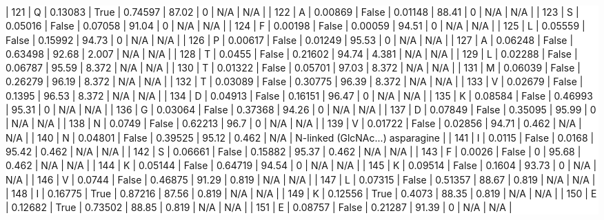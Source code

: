 |   121 | Q    |         0.13083 | True      |                          0.74597 |                 87.02 |         0     | N/A                               | N/A                             |
|   122 | A    |         0.00869 | False     |                          0.01148 |                 88.41 |         0     | N/A                               | N/A                             |
|   123 | S    |         0.05016 | False     |                          0.07058 |                 91.04 |         0     | N/A                               | N/A                             |
|   124 | F    |         0.00198 | False     |                          0.00059 |                 94.51 |         0     | N/A                               | N/A                             |
|   125 | L    |         0.05559 | False     |                          0.15992 |                 94.73 |         0     | N/A                               | N/A                             |
|   126 | P    |         0.00617 | False     |                          0.01249 |                 95.53 |         0     | N/A                               | N/A                             |
|   127 | A    |         0.06248 | False     |                          0.63498 |                 92.68 |         2.007 | N/A                               | N/A                             |
|   128 | T    |         0.0455  | False     |                          0.21602 |                 94.74 |         4.381 | N/A                               | N/A                             |
|   129 | L    |         0.02288 | False     |                          0.06787 |                 95.59 |         8.372 | N/A                               | N/A                             |
|   130 | T    |         0.01322 | False     |                          0.05701 |                 97.03 |         8.372 | N/A                               | N/A                             |
|   131 | M    |         0.06039 | False     |                          0.26279 |                 96.19 |         8.372 | N/A                               | N/A                             |
|   132 | T    |         0.03089 | False     |                          0.30775 |                 96.39 |         8.372 | N/A                               | N/A                             |
|   133 | V    |         0.02679 | False     |                          0.1395  |                 96.53 |         8.372 | N/A                               | N/A                             |
|   134 | D    |         0.04913 | False     |                          0.16151 |                 96.47 |         0     | N/A                               | N/A                             |
|   135 | K    |         0.08584 | False     |                          0.46993 |                 95.31 |         0     | N/A                               | N/A                             |
|   136 | G    |         0.03064 | False     |                          0.37368 |                 94.26 |         0     | N/A                               | N/A                             |
|   137 | D    |         0.07849 | False     |                          0.35095 |                 95.99 |         0     | N/A                               | N/A                             |
|   138 | N    |         0.0749  | False     |                          0.62213 |                 96.7  |         0     | N/A                               | N/A                             |
|   139 | V    |         0.01722 | False     |                          0.02856 |                 94.71 |         0.462 | N/A                               | N/A                             |
|   140 | N    |         0.04801 | False     |                          0.39525 |                 95.12 |         0.462 | N/A                               | N-linked (GlcNAc...) asparagine |
|   141 | I    |         0.0115  | False     |                          0.0168  |                 95.42 |         0.462 | N/A                               | N/A                             |
|   142 | S    |         0.06661 | False     |                          0.15882 |                 95.37 |         0.462 | N/A                               | N/A                             |
|   143 | F    |         0.0026  | False     |                          0       |                 95.68 |         0.462 | N/A                               | N/A                             |
|   144 | K    |         0.05144 | False     |                          0.64719 |                 94.54 |         0     | N/A                               | N/A                             |
|   145 | K    |         0.09514 | False     |                          0.1604  |                 93.73 |         0     | N/A                               | N/A                             |
|   146 | V    |         0.0744  | False     |                          0.46875 |                 91.29 |         0.819 | N/A                               | N/A                             |
|   147 | L    |         0.07315 | False     |                          0.51357 |                 88.67 |         0.819 | N/A                               | N/A                             |
|   148 | I    |         0.16775 | True      |                          0.87216 |                 87.56 |         0.819 | N/A                               | N/A                             |
|   149 | K    |         0.12556 | True      |                          0.4073  |                 88.35 |         0.819 | N/A                               | N/A                             |
|   150 | E    |         0.12682 | True      |                          0.73502 |                 88.85 |         0.819 | N/A                               | N/A                             |
|   151 | E    |         0.08757 | False     |                          0.21287 |                 91.39 |         0     | N/A                               | N/A                             |